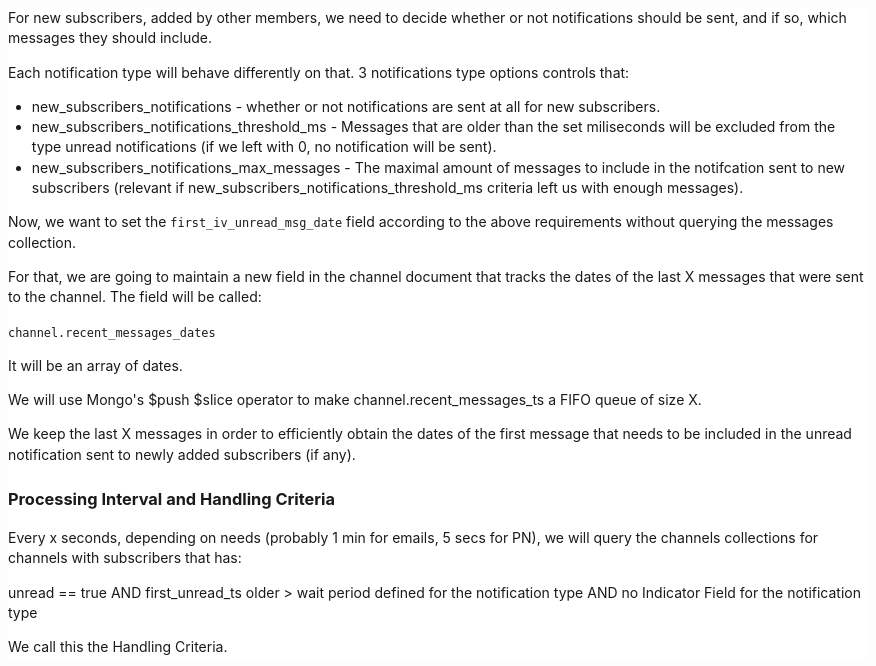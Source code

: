 For new subscribers, added by other members, we need to decide whether or not notifications
should be sent, and if so, which messages they should include.

Each notification type will behave differently on that. 3 notifications type options controls that:

* new_subscribers_notifications - whether or not notifications are sent at all for new subscribers.
* new_subscribers_notifications_threshold_ms - Messages that are older than the set miliseconds will be excluded from the type unread notifications (if we left with 0, no notification will be sent).
* new_subscribers_notifications_max_messages - The maximal amount of messages to include in the notifcation sent to new subscribers (relevant if new_subscribers_notifications_threshold_ms criteria
left us with enough messages).

Now, we want to set the `first_iv_unread_msg_date` field according to the above requirements
without querying the messages collection.

For that, we are going to maintain a new field in the channel document that tracks the dates of the
last X messages that were sent to the channel. The field will be called:

    channel.recent_messages_dates

It will be an array of dates.

We will use Mongo's $push $slice operator to make channel.recent_messages_ts a FIFO queue of size
X.

We keep the last X messages in order to efficiently obtain the dates of the first message that
needs to be included in the unread notification sent to newly added subscribers (if any).

### Processing Interval and Handling Criteria

Every x seconds, depending on needs (probably 1 min for emails, 5 secs for PN), we will query
the channels collections for channels with subscribers that has:

unread == true
AND first_unread_ts older > wait period defined for the notification type
AND no Indicator Field for the notification type

We call this the Handling Criteria.


